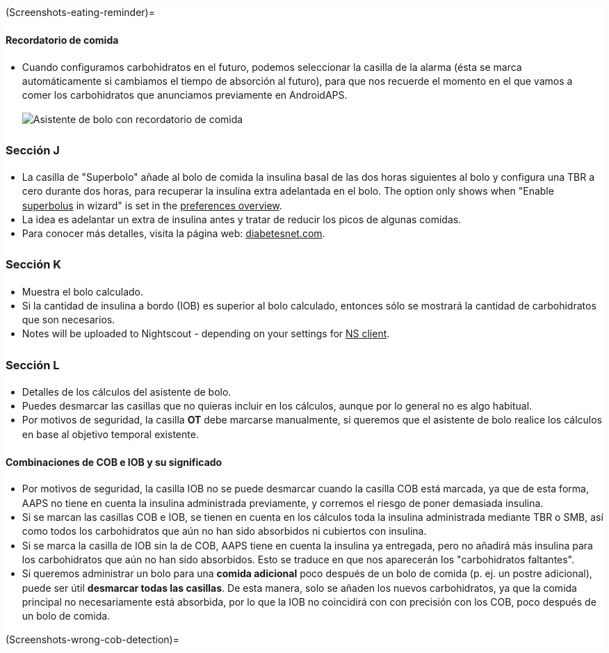 (Screenshots-eating-reminder)=

#### Recordatorio de comida

* Cuando configuramos carbohidratos en el futuro, podemos seleccionar la casilla de la alarma (ésta se marca automáticamente si cambiamos el tiempo de absorción al futuro), para que nos recuerde el momento en el que vamos a comer los carbohidratos que anunciamos previamente en AndroidAPS.
   
   ![Asistente de bolo con recordatorio de comida](../images/Home2021_BolusWizard_EatingReminder.png)

### Sección J

* La casilla de "Superbolo" añade al bolo de comida la insulina basal de las dos horas siguientes al bolo y configura una TBR a cero durante dos horas, para recuperar la insulina extra adelantada en el bolo. The option only shows when "Enable [superbolus](Preferences-superbolus) in wizard" is set in the [preferences overview](Preferences-overview).
* La idea es adelantar un extra de insulina antes y tratar de reducir los picos de algunas comidas.
* Para conocer más detalles, visita la página web: [diabetesnet.com](https://www.diabetesnet.com/diabetes-technology/blue-skying/super-bolus/).

### Sección K

* Muestra el bolo calculado. 
* Si la cantidad de insulina a bordo (IOB) es superior al bolo calculado, entonces sólo se mostrará la cantidad de carbohidratos que son necesarios.
* Notes will be uploaded to Nightscout - depending on your settings for [NS client](Preferences-nsclient).

### Sección L

* Detalles de los cálculos del asistente de bolo.
* Puedes desmarcar las casillas que no quieras incluir en los cálculos, aunque por lo general no es algo habitual.
* Por motivos de seguridad, la casilla **OT** debe marcarse manualmente, si queremos que el asistente de bolo realice los cálculos en base al objetivo temporal existente.

#### Combinaciones de COB e IOB y su significado

* Por motivos de seguridad, la casilla IOB no se puede desmarcar cuando la casilla COB está marcada, ya que de esta forma, AAPS no tiene en cuenta la insulina administrada previamente, y corremos el riesgo de poner demasiada insulina.
* Si se marcan las casillas COB e IOB, se tienen en cuenta en los cálculos toda la insulina administrada mediante TBR o SMB, así como todos los carbohidratos que aún no han sido absorbidos ni cubiertos con insulina.
* Si se marca la casilla de IOB sin la de COB, AAPS tiene en cuenta la insulina ya entregada, pero no añadirá más insulina para los carbohidratos que aún no han sido absorbidos. Esto se traduce en que nos aparecerán los "carbohidratos faltantes".
* Si queremos administrar un bolo para una **comida adicional** poco después de un bolo de comida (p. ej. un postre adicional), puede ser útil **desmarcar todas las casillas**. De esta manera, solo se añaden los nuevos carbohidratos, ya que la comida principal no necesariamente está absorbida, por lo que la IOB no coincidirá con con precisión con los COB, poco después de un bolo de comida.

(Screenshots-wrong-cob-detection)=

